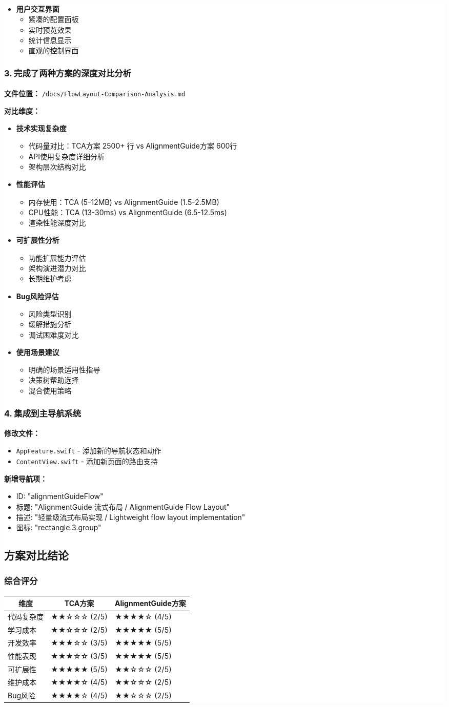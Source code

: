 - **用户交互界面**
  - 紧凑的配置面板
  - 实时预览效果
  - 统计信息显示
  - 直观的控制界面

### 3. 完成了两种方案的深度对比分析

**文件位置：** `/docs/FlowLayout-Comparison-Analysis.md`

**对比维度：**
- **技术实现复杂度**
  - 代码量对比：TCA方案 2500+ 行 vs AlignmentGuide方案 600行
  - API使用复杂度详细分析
  - 架构层次结构对比

- **性能评估**
  - 内存使用：TCA (5-12MB) vs AlignmentGuide (1.5-2.5MB)
  - CPU性能：TCA (13-30ms) vs AlignmentGuide (6.5-12.5ms)
  - 渲染性能深度对比

- **可扩展性分析**
  - 功能扩展能力评估
  - 架构演进潜力对比
  - 长期维护考虑

- **Bug风险评估**
  - 风险类型识别
  - 缓解措施分析
  - 调试困难度对比

- **使用场景建议**
  - 明确的场景适用性指导
  - 决策树帮助选择
  - 混合使用策略

### 4. 集成到主导航系统

**修改文件：**
- `AppFeature.swift` - 添加新的导航状态和动作
- `ContentView.swift` - 添加新页面的路由支持

**新增导航项：**
- ID: "alignmentGuideFlow"
- 标题: "AlignmentGuide 流式布局 / AlignmentGuide Flow Layout"
- 描述: "轻量级流式布局实现 / Lightweight flow layout implementation"
- 图标: "rectangle.3.group"

## 方案对比结论

### 综合评分

| 维度 | TCA方案 | AlignmentGuide方案 |
|------|---------|-------------------|
| 代码复杂度 | ★★☆☆☆ (2/5) | ★★★★☆ (4/5) |
| 学习成本 | ★★☆☆☆ (2/5) | ★★★★★ (5/5) |
| 开发效率 | ★★★☆☆ (3/5) | ★★★★★ (5/5) |
| 性能表现 | ★★★☆☆ (3/5) | ★★★★★ (5/5) |
| 可扩展性 | ★★★★★ (5/5) | ★★☆☆☆ (2/5) |
| 维护成本 | ★★★★☆ (4/5) | ★★☆☆☆ (2/5) |
| Bug风险 | ★★★★☆ (4/5) | ★★☆☆☆ (2/5) |
